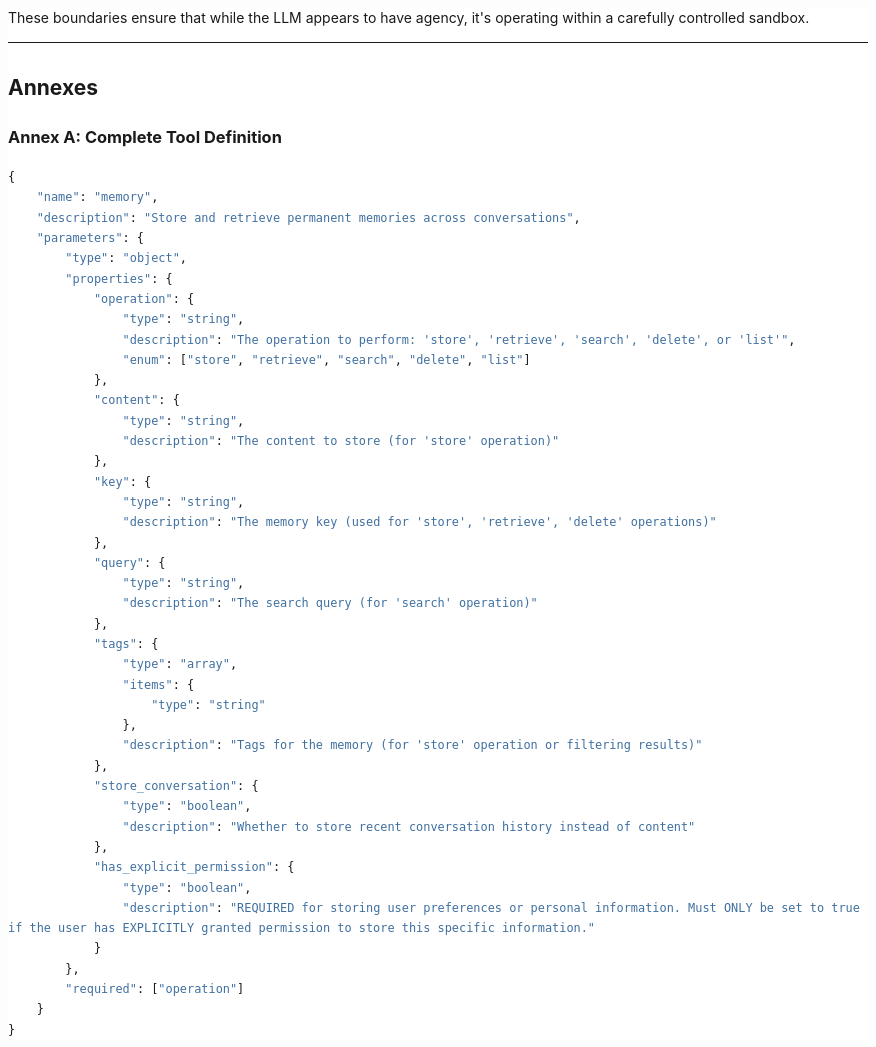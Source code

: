 These boundaries ensure that while the LLM appears to have agency, it's operating within a carefully controlled sandbox.

---

## Annexes

### Annex A: Complete Tool Definition

```python
{
    "name": "memory",
    "description": "Store and retrieve permanent memories across conversations",
    "parameters": {
        "type": "object",
        "properties": {
            "operation": {
                "type": "string",
                "description": "The operation to perform: 'store', 'retrieve', 'search', 'delete', or 'list'",
                "enum": ["store", "retrieve", "search", "delete", "list"]
            },
            "content": {
                "type": "string", 
                "description": "The content to store (for 'store' operation)"
            },
            "key": {
                "type": "string",
                "description": "The memory key (used for 'store', 'retrieve', 'delete' operations)"
            },
            "query": {
                "type": "string",
                "description": "The search query (for 'search' operation)"
            },
            "tags": {
                "type": "array",
                "items": {
                    "type": "string"
                },
                "description": "Tags for the memory (for 'store' operation or filtering results)"
            },
            "store_conversation": {
                "type": "boolean",
                "description": "Whether to store recent conversation history instead of content"
            },
            "has_explicit_permission": {
                "type": "boolean",
                "description": "REQUIRED for storing user preferences or personal information. Must ONLY be set to true if the user has EXPLICITLY granted permission to store this specific information."
            }
        },
        "required": ["operation"]
    }
}
```

